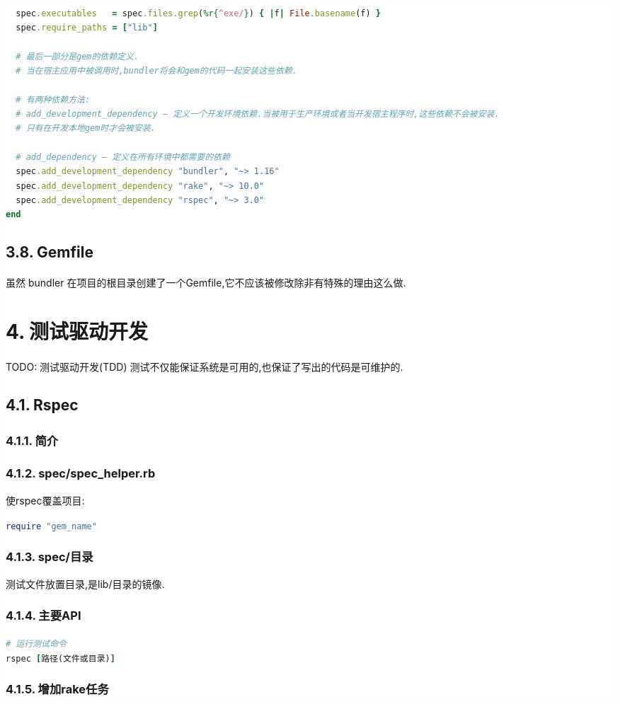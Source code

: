 ```ruby
  spec.executables   = spec.files.grep(%r{^exe/}) { |f| File.basename(f) }
  spec.require_paths = ["lib"]

  # 最后一部分是gem的依赖定义.
  # 当在宿主应用中被调用时,bundler将会和gem的代码一起安装这些依赖.
  
  # 有两种依赖方法:
  # add_development_dependency — 定义一个开发环境依赖.当被用于生产环境或者当开发宿主程序时,这些依赖不会被安装.
  # 只有在开发本地gem时才会被安装.

  # add_dependency — 定义在所有环境中都需要的依赖
  spec.add_development_dependency "bundler", "~> 1.16"
  spec.add_development_dependency "rake", "~> 10.0"
  spec.add_development_dependency "rspec", "~> 3.0"
end

```

## 3.8. Gemfile

虽然 bundler 在项目的根目录创建了一个Gemfile,它不应该被修改除非有特殊的理由这么做.

# 4. 测试驱动开发

TODO: 测试驱动开发(TDD) 
测试不仅能保证系统是可用的,也保证了写出的代码是可维护的. 

## 4.1. Rspec

### 4.1.1. 简介

### 4.1.2. spec/spec_helper.rb
使rspec覆盖项目:
```ruby
require "gem_name"
```

### 4.1.3. spec/目录

测试文件放置目录,是lib/目录的镜像.

### 4.1.4. 主要API

```ruby
# 运行测试命令
rspec [路径(文件或目录)]
```
### 4.1.5. 增加rake任务
